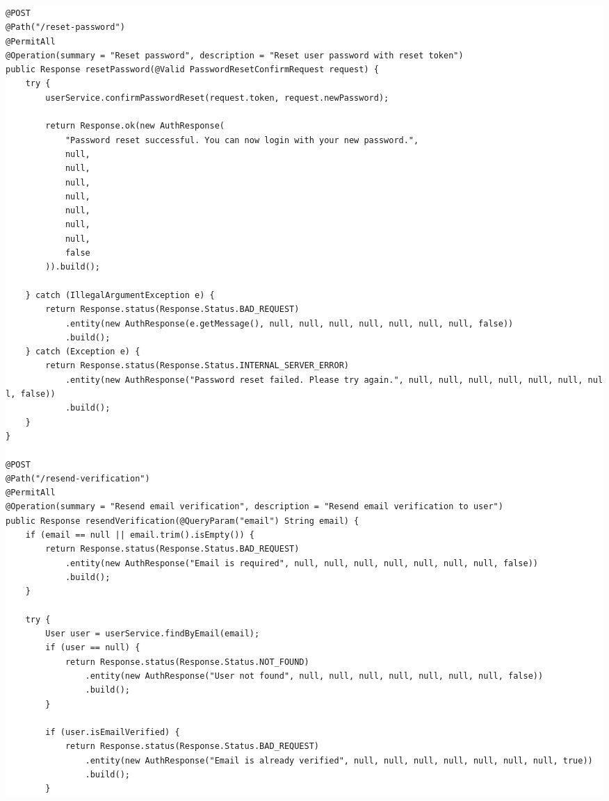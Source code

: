     @POST
    @Path("/reset-password")
    @PermitAll
    @Operation(summary = "Reset password", description = "Reset user password with reset token")
    public Response resetPassword(@Valid PasswordResetConfirmRequest request) {
        try {
            userService.confirmPasswordReset(request.token, request.newPassword);
            
            return Response.ok(new AuthResponse(
                "Password reset successful. You can now login with your new password.",
                null,
                null,
                null,
                null,
                null,
                null,
                null,
                false
            )).build();

        } catch (IllegalArgumentException e) {
            return Response.status(Response.Status.BAD_REQUEST)
                .entity(new AuthResponse(e.getMessage(), null, null, null, null, null, null, null, false))
                .build();
        } catch (Exception e) {
            return Response.status(Response.Status.INTERNAL_SERVER_ERROR)
                .entity(new AuthResponse("Password reset failed. Please try again.", null, null, null, null, null, null, null, false))
                .build();
        }
    }

    @POST
    @Path("/resend-verification")
    @PermitAll
    @Operation(summary = "Resend email verification", description = "Resend email verification to user")
    public Response resendVerification(@QueryParam("email") String email) {
        if (email == null || email.trim().isEmpty()) {
            return Response.status(Response.Status.BAD_REQUEST)
                .entity(new AuthResponse("Email is required", null, null, null, null, null, null, null, false))
                .build();
        }

        try {
            User user = userService.findByEmail(email);
            if (user == null) {
                return Response.status(Response.Status.NOT_FOUND)
                    .entity(new AuthResponse("User not found", null, null, null, null, null, null, null, false))
                    .build();
            }

            if (user.isEmailVerified) {
                return Response.status(Response.Status.BAD_REQUEST)
                    .entity(new AuthResponse("Email is already verified", null, null, null, null, null, null, null, true))
                    .build();
            }

